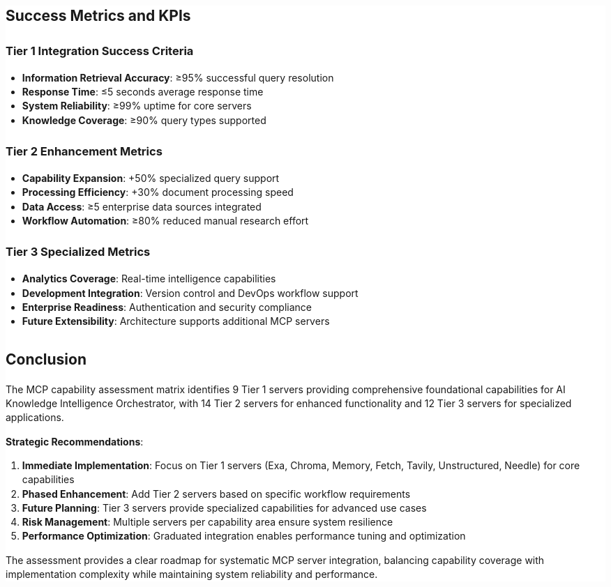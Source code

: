 ## Success Metrics and KPIs

### Tier 1 Integration Success Criteria
- **Information Retrieval Accuracy**: ≥95% successful query resolution
- **Response Time**: ≤5 seconds average response time
- **System Reliability**: ≥99% uptime for core servers
- **Knowledge Coverage**: ≥90% query types supported

### Tier 2 Enhancement Metrics
- **Capability Expansion**: +50% specialized query support
- **Processing Efficiency**: +30% document processing speed
- **Data Access**: ≥5 enterprise data sources integrated
- **Workflow Automation**: ≥80% reduced manual research effort

### Tier 3 Specialized Metrics
- **Analytics Coverage**: Real-time intelligence capabilities
- **Development Integration**: Version control and DevOps workflow support
- **Enterprise Readiness**: Authentication and security compliance
- **Future Extensibility**: Architecture supports additional MCP servers

## Conclusion

The MCP capability assessment matrix identifies 9 Tier 1 servers providing comprehensive foundational capabilities for AI Knowledge Intelligence Orchestrator, with 14 Tier 2 servers for enhanced functionality and 12 Tier 3 servers for specialized applications.

**Strategic Recommendations**:

1. **Immediate Implementation**: Focus on Tier 1 servers (Exa, Chroma, Memory, Fetch, Tavily, Unstructured, Needle) for core capabilities
2. **Phased Enhancement**: Add Tier 2 servers based on specific workflow requirements
3. **Future Planning**: Tier 3 servers provide specialized capabilities for advanced use cases
4. **Risk Management**: Multiple servers per capability area ensure system resilience
5. **Performance Optimization**: Graduated integration enables performance tuning and optimization

The assessment provides a clear roadmap for systematic MCP server integration, balancing capability coverage with implementation complexity while maintaining system reliability and performance.